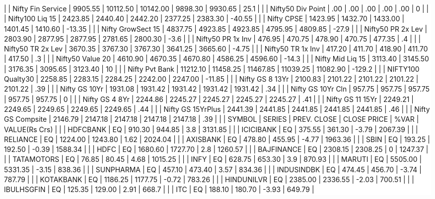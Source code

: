 |  | Nifty Fin Service | 9905.55 | 10112.50 | 10142.00 | 9898.30 | 9930.65 | 25.1 |
|  | Nifty50 Div Point | .00 | .00 | .00 | .00 | .00 | 0 |
|  | Nifty100 Liq 15 | 2423.85 | 2440.40 | 2442.20 | 2377.25 | 2383.30 | -40.55 |
|  | Nifty CPSE | 1423.95 | 1432.70 | 1433.00 | 1401.45 | 1410.60 | -13.35 |
|  | Nifty GrowSect 15 | 4837.75 | 4923.85 | 4923.85 | 4795.95 | 4809.85 | -27.9 |
|  | Nifty50 PR 2x Lev | 2803.90 | 2877.95 | 2877.95 | 2781.65 | 2800.30 | -3.6 |
|  | Nifty50 PR 1x Inv | 476.95 | 470.75 | 478.90 | 470.75 | 477.35 | .4 |
|  | Nifty50 TR 2x Lev | 3670.35 | 3767.30 | 3767.30 | 3641.25 | 3665.60 | -4.75 |
|  | Nifty50 TR 1x Inv | 417.20 | 411.70 | 418.90 | 411.70 | 417.50 | .3 |
|  | Nifty50 Value 20 | 4610.90 | 4670.35 | 4670.80 | 4586.25 | 4596.60 | -14.3 |
|  | Nifty Mid Liq 15 | 3113.40 | 3145.50 | 3176.35 | 3095.65 | 3123.40 | 10 |
|  | Nifty Pvt Bank | 11212.10 | 11458.25 | 11467.85 | 11039.25 | 11082.90 | -129.2 |
|  | NIFTY100 Qualty30 | 2258.85 | 2283.15 | 2284.25 | 2242.00 | 2247.00 | -11.85 |
|  | Nifty GS 8 13Yr | 2100.83 | 2101.22 | 2101.22 | 2101.22 | 2101.22 | .39 |
|  | Nifty GS 10Yr | 1931.08 | 1931.42 | 1931.42 | 1931.42 | 1931.42 | .34 |
|  | Nifty GS 10Yr Cln | 957.75 | 957.75 | 957.75 | 957.75 | 957.75 | 0 |
|  | Nifty GS 4 8Yr | 2244.86 | 2245.27 | 2245.27 | 2245.27 | 2245.27 | .41 |
|  | Nifty GS 11 15Yr | 2249.21 | 2249.65 | 2249.65 | 2249.65 | 2249.65 | .44 |
|  | Nifty GS 15YrPlus | 2441.39 | 2441.85 | 2441.85 | 2441.85 | 2441.85 | .46 |
|  | Nifty GS Compsite | 2146.79 | 2147.18 | 2147.18 | 2147.18 | 2147.18 | .39 |
|  | SYMBOL | SERIES | PREV. CLOSE | CLOSE PRICE | %VAR | VALUE(Rs Crs) |
|  | HDFCBANK | EQ | 910.30 | 944.85 | 3.8 | 3131.85 |
|  | ICICIBANK | EQ | 375.55 | 361.30 | -3.79 | 2067.39 |
|  | RELIANCE | EQ | 1224.00 | 1243.80 | 1.62 | 2024.04 |
|  | AXISBANK | EQ | 478.80 | 455.95 | -4.77 | 1963.36 |
|  | SBIN | EQ | 193.25 | 192.50 | -0.39 | 1588.34 |
|  | HDFC | EQ | 1680.60 | 1727.70 | 2.8 | 1260.57 |
|  | BAJFINANCE | EQ | 2308.15 | 2308.25 | 0 | 1247.37 |
|  | TATAMOTORS | EQ | 76.85 | 80.45 | 4.68 | 1015.25 |
|  | INFY | EQ | 628.75 | 653.30 | 3.9 | 870.93 |
|  | MARUTI | EQ | 5505.00 | 5331.35 | -3.15 | 838.36 |
|  | SUNPHARMA | EQ | 457.10 | 473.40 | 3.57 | 834.36 |
|  | INDUSINDBK | EQ | 474.45 | 456.70 | -3.74 | 787.79 |
|  | KOTAKBANK | EQ | 1186.25 | 1177.75 | -0.72 | 783.26 |
|  | HINDUNILVR | EQ | 2385.00 | 2336.55 | -2.03 | 700.51 |
|  | IBULHSGFIN | EQ | 125.35 | 129.00 | 2.91 | 668.7 |
|  | ITC | EQ | 188.10 | 180.70 | -3.93 | 649.79 |